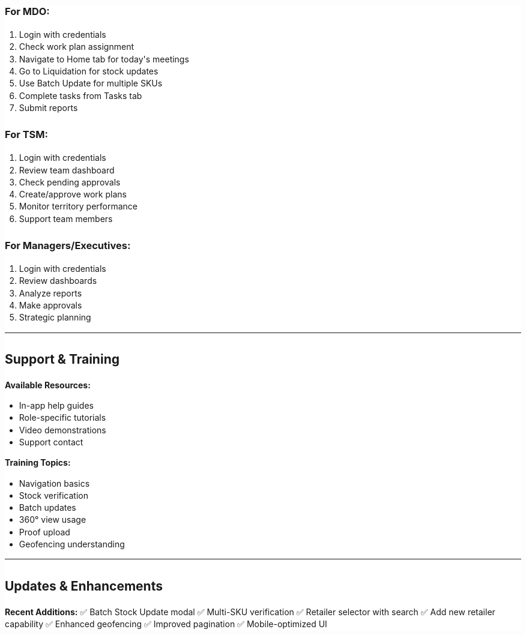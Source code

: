 ### For MDO:
1. Login with credentials
2. Check work plan assignment
3. Navigate to Home tab for today's meetings
4. Go to Liquidation for stock updates
5. Use Batch Update for multiple SKUs
6. Complete tasks from Tasks tab
7. Submit reports

### For TSM:
1. Login with credentials
2. Review team dashboard
3. Check pending approvals
4. Create/approve work plans
5. Monitor territory performance
6. Support team members

### For Managers/Executives:
1. Login with credentials
2. Review dashboards
3. Analyze reports
4. Make approvals
5. Strategic planning

---

## Support & Training

**Available Resources:**
- In-app help guides
- Role-specific tutorials
- Video demonstrations
- Support contact

**Training Topics:**
- Navigation basics
- Stock verification
- Batch updates
- 360° view usage
- Proof upload
- Geofencing understanding

---

## Updates & Enhancements

**Recent Additions:**
✅ Batch Stock Update modal
✅ Multi-SKU verification
✅ Retailer selector with search
✅ Add new retailer capability
✅ Enhanced geofencing
✅ Improved pagination
✅ Mobile-optimized UI
